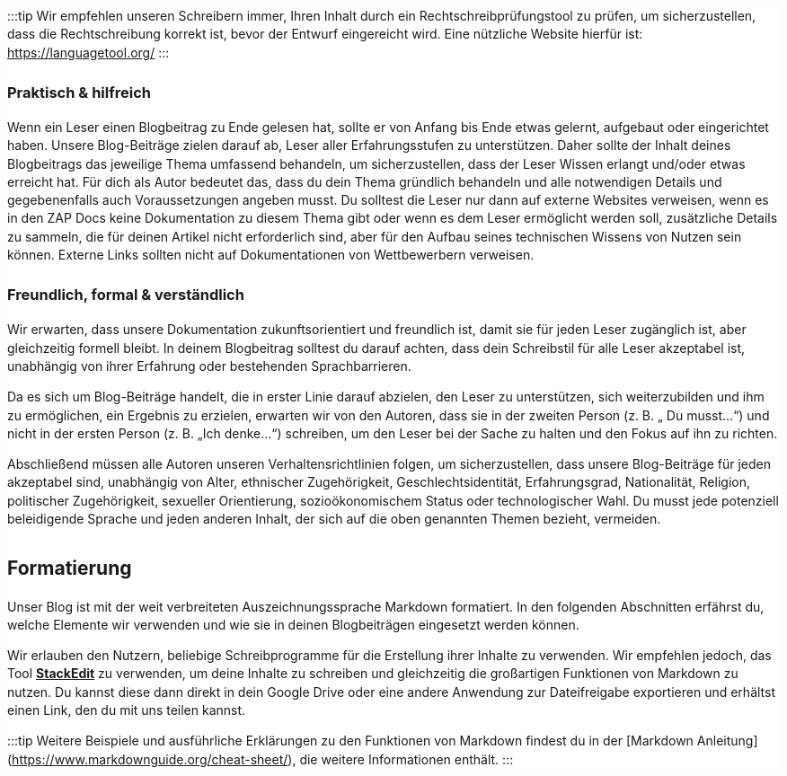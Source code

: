 :::tip
Wir empfehlen unseren Schreibern immer, Ihren Inhalt durch ein Rechtschreibprüfungstool zu prüfen, um sicherzustellen, dass die Rechtschreibung korrekt ist, bevor der Entwurf eingereicht wird. Eine nützliche Website hierfür ist: https://languagetool.org/
:::


### Praktisch & hilfreich

Wenn ein Leser einen Blogbeitrag zu Ende gelesen hat, sollte er von Anfang bis Ende etwas gelernt, aufgebaut oder eingerichtet haben. Unsere Blog-Beiträge zielen darauf ab, Leser aller Erfahrungsstufen zu unterstützen. Daher sollte der Inhalt deines Blogbeitrags das jeweilige Thema umfassend behandeln, um sicherzustellen, dass der Leser Wissen erlangt und/oder etwas erreicht hat. Für dich als Autor bedeutet das, dass du dein Thema gründlich behandeln und alle notwendigen Details und gegebenenfalls auch Voraussetzungen angeben musst. Du solltest die Leser nur dann auf externe Websites verweisen, wenn es in den ZAP Docs keine Dokumentation zu diesem Thema gibt oder wenn es dem Leser ermöglicht werden soll, zusätzliche Details zu sammeln, die für deinen Artikel nicht erforderlich sind, aber für den Aufbau seines technischen Wissens von Nutzen sein können. Externe Links sollten nicht auf Dokumentationen von Wettbewerbern verweisen.

### Freundlich, formal & verständlich

Wir erwarten, dass unsere Dokumentation zukunftsorientiert und freundlich ist, damit sie für jeden Leser zugänglich ist, aber gleichzeitig formell bleibt. In deinem Blogbeitrag solltest du darauf achten, dass dein Schreibstil für alle Leser akzeptabel ist, unabhängig von ihrer Erfahrung oder bestehenden Sprachbarrieren.

Da es sich um Blog-Beiträge handelt, die in erster Linie darauf abzielen, den Leser zu unterstützen, sich weiterzubilden und ihm zu ermöglichen, ein Ergebnis zu erzielen, erwarten wir von den Autoren, dass sie in der zweiten Person (z. B. „ Du musst...“) und nicht in der ersten Person (z. B. „Ich denke...“) schreiben, um den Leser bei der Sache zu halten und den Fokus auf ihn zu richten.

Abschließend müssen alle Autoren unseren Verhaltensrichtlinien folgen, um sicherzustellen, dass unsere Blog-Beiträge für jeden akzeptabel sind, unabhängig von Alter, ethnischer Zugehörigkeit, Geschlechtsidentität, Erfahrungsgrad, Nationalität, Religion, politischer Zugehörigkeit, sexueller Orientierung, sozioökonomischem Status oder technologischer Wahl. Du musst jede potenziell beleidigende Sprache und jeden anderen Inhalt, der sich auf die oben genannten Themen bezieht, vermeiden.

## Formatierung

Unser Blog ist mit der weit verbreiteten Auszeichnungssprache Markdown formatiert. In den folgenden Abschnitten erfährst du, welche Elemente wir verwenden und wie sie in deinen Blogbeiträgen eingesetzt werden können.

Wir erlauben den Nutzern, beliebige Schreibprogramme für die Erstellung ihrer Inhalte zu verwenden. Wir empfehlen jedoch, das Tool **[StackEdit](https://stackedit.io/app#)** zu verwenden, um deine Inhalte zu schreiben und gleichzeitig die großartigen Funktionen von Markdown zu nutzen. Du kannst diese dann direkt in dein Google Drive oder eine andere Anwendung zur Dateifreigabe exportieren und erhältst einen Link, den du mit uns teilen kannst.

:::tip
Weitere Beispiele und ausführliche Erklärungen zu den Funktionen von Markdown findest du in der [Markdown Anleitung] (https://www.markdownguide.org/cheat-sheet/), die weitere Informationen enthält.
:::
